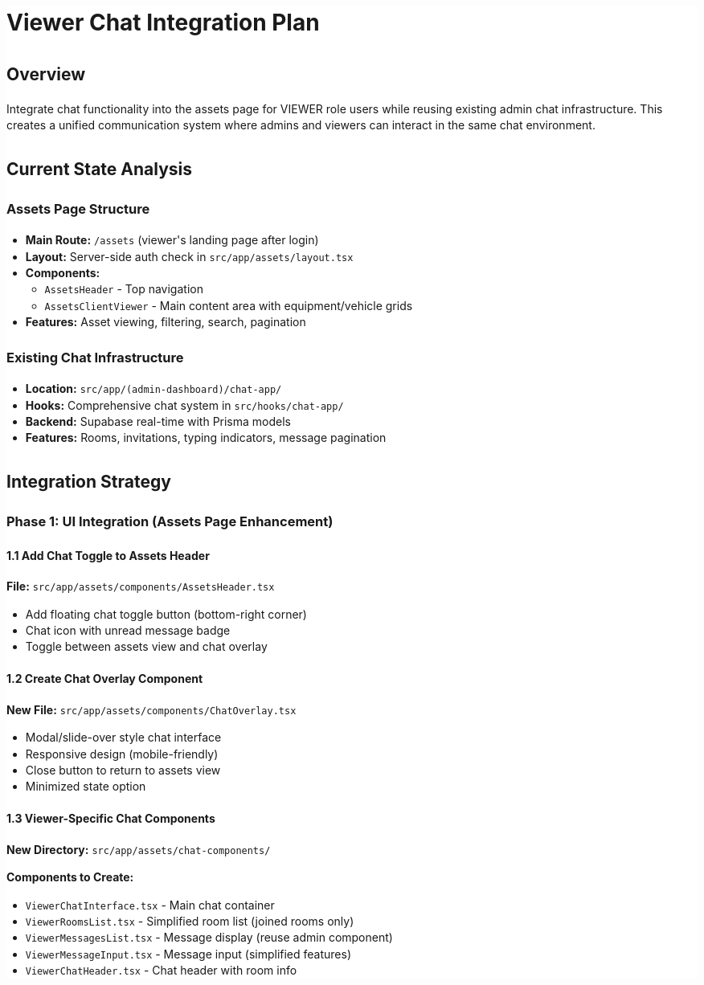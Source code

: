 # Viewer Chat Integration Plan

## Overview
Integrate chat functionality into the assets page for VIEWER role users while reusing existing admin chat infrastructure. This creates a unified communication system where admins and viewers can interact in the same chat environment.

## Current State Analysis

### Assets Page Structure
- **Main Route:** `/assets` (viewer's landing page after login)
- **Layout:** Server-side auth check in `src/app/assets/layout.tsx`
- **Components:** 
  - `AssetsHeader` - Top navigation
  - `AssetsClientViewer` - Main content area with equipment/vehicle grids
- **Features:** Asset viewing, filtering, search, pagination

### Existing Chat Infrastructure
- **Location:** `src/app/(admin-dashboard)/chat-app/`
- **Hooks:** Comprehensive chat system in `src/hooks/chat-app/`
- **Backend:** Supabase real-time with Prisma models
- **Features:** Rooms, invitations, typing indicators, message pagination

## Integration Strategy

### Phase 1: UI Integration (Assets Page Enhancement)

#### 1.1 Add Chat Toggle to Assets Header
**File:** `src/app/assets/components/AssetsHeader.tsx`
- Add floating chat toggle button (bottom-right corner)
- Chat icon with unread message badge
- Toggle between assets view and chat overlay

#### 1.2 Create Chat Overlay Component
**New File:** `src/app/assets/components/ChatOverlay.tsx`
- Modal/slide-over style chat interface
- Responsive design (mobile-friendly)
- Close button to return to assets view
- Minimized state option

#### 1.3 Viewer-Specific Chat Components
**New Directory:** `src/app/assets/chat-components/`

**Components to Create:**
- `ViewerChatInterface.tsx` - Main chat container
- `ViewerRoomsList.tsx` - Simplified room list (joined rooms only)
- `ViewerMessagesList.tsx` - Message display (reuse admin component)
- `ViewerMessageInput.tsx` - Message input (simplified features)
- `ViewerChatHeader.tsx` - Chat header with room info
